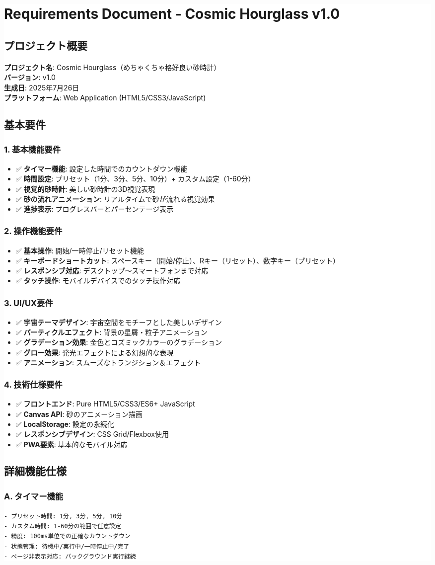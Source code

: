 # Requirements Document - Cosmic Hourglass v1.0

## プロジェクト概要
**プロジェクト名**: Cosmic Hourglass（めちゃくちゃ格好良い砂時計）  
**バージョン**: v1.0  
**生成日**: 2025年7月26日  
**プラットフォーム**: Web Application (HTML5/CSS3/JavaScript)

## 基本要件

### 1. 基本機能要件
- ✅ **タイマー機能**: 設定した時間でのカウントダウン機能
- ✅ **時間設定**: プリセット（1分、3分、5分、10分）+ カスタム設定（1-60分）
- ✅ **視覚的砂時計**: 美しい砂時計の3D視覚表現
- ✅ **砂の流れアニメーション**: リアルタイムで砂が流れる視覚効果
- ✅ **進捗表示**: プログレスバーとパーセンテージ表示

### 2. 操作機能要件
- ✅ **基本操作**: 開始/一時停止/リセット機能
- ✅ **キーボードショートカット**: スペースキー（開始/停止）、Rキー（リセット）、数字キー（プリセット）
- ✅ **レスポンシブ対応**: デスクトップ〜スマートフォンまで対応
- ✅ **タッチ操作**: モバイルデバイスでのタッチ操作対応

### 3. UI/UX要件
- ✅ **宇宙テーマデザイン**: 宇宙空間をモチーフとした美しいデザイン
- ✅ **パーティクルエフェクト**: 背景の星屑・粒子アニメーション
- ✅ **グラデーション効果**: 金色とコズミックカラーのグラデーション
- ✅ **グロー効果**: 発光エフェクトによる幻想的な表現
- ✅ **アニメーション**: スムーズなトランジション＆エフェクト

### 4. 技術仕様要件
- ✅ **フロントエンド**: Pure HTML5/CSS3/ES6+ JavaScript
- ✅ **Canvas API**: 砂のアニメーション描画
- ✅ **LocalStorage**: 設定の永続化
- ✅ **レスポンシブデザイン**: CSS Grid/Flexbox使用
- ✅ **PWA要素**: 基本的なモバイル対応

## 詳細機能仕様

### A. タイマー機能
```
- プリセット時間: 1分, 3分, 5分, 10分
- カスタム時間: 1-60分の範囲で任意設定
- 精度: 100ms単位での正確なカウントダウン
- 状態管理: 待機中/実行中/一時停止中/完了
- ページ非表示対応: バックグラウンド実行継続
```
